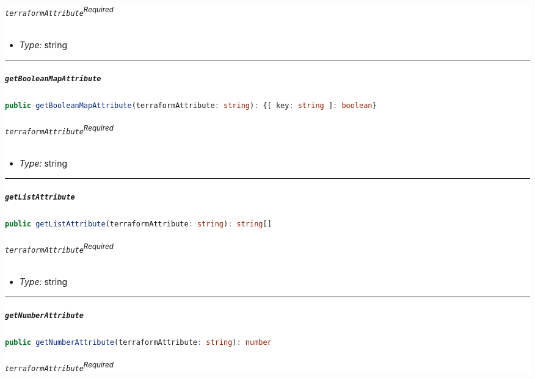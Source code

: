 ###### `terraformAttribute`<sup>Required</sup> <a name="terraformAttribute" id="rhizo-co-terraform-provider-oci.dataOciArtifactsGenericArtifacts.DataOciArtifactsGenericArtifacts.getBooleanAttribute.parameter.terraformAttribute"></a>

- *Type:* string

---

##### `getBooleanMapAttribute` <a name="getBooleanMapAttribute" id="rhizo-co-terraform-provider-oci.dataOciArtifactsGenericArtifacts.DataOciArtifactsGenericArtifacts.getBooleanMapAttribute"></a>

```typescript
public getBooleanMapAttribute(terraformAttribute: string): {[ key: string ]: boolean}
```

###### `terraformAttribute`<sup>Required</sup> <a name="terraformAttribute" id="rhizo-co-terraform-provider-oci.dataOciArtifactsGenericArtifacts.DataOciArtifactsGenericArtifacts.getBooleanMapAttribute.parameter.terraformAttribute"></a>

- *Type:* string

---

##### `getListAttribute` <a name="getListAttribute" id="rhizo-co-terraform-provider-oci.dataOciArtifactsGenericArtifacts.DataOciArtifactsGenericArtifacts.getListAttribute"></a>

```typescript
public getListAttribute(terraformAttribute: string): string[]
```

###### `terraformAttribute`<sup>Required</sup> <a name="terraformAttribute" id="rhizo-co-terraform-provider-oci.dataOciArtifactsGenericArtifacts.DataOciArtifactsGenericArtifacts.getListAttribute.parameter.terraformAttribute"></a>

- *Type:* string

---

##### `getNumberAttribute` <a name="getNumberAttribute" id="rhizo-co-terraform-provider-oci.dataOciArtifactsGenericArtifacts.DataOciArtifactsGenericArtifacts.getNumberAttribute"></a>

```typescript
public getNumberAttribute(terraformAttribute: string): number
```

###### `terraformAttribute`<sup>Required</sup> <a name="terraformAttribute" id="rhizo-co-terraform-provider-oci.dataOciArtifactsGenericArtifacts.DataOciArtifactsGenericArtifacts.getNumberAttribute.parameter.terraformAttribute"></a>
